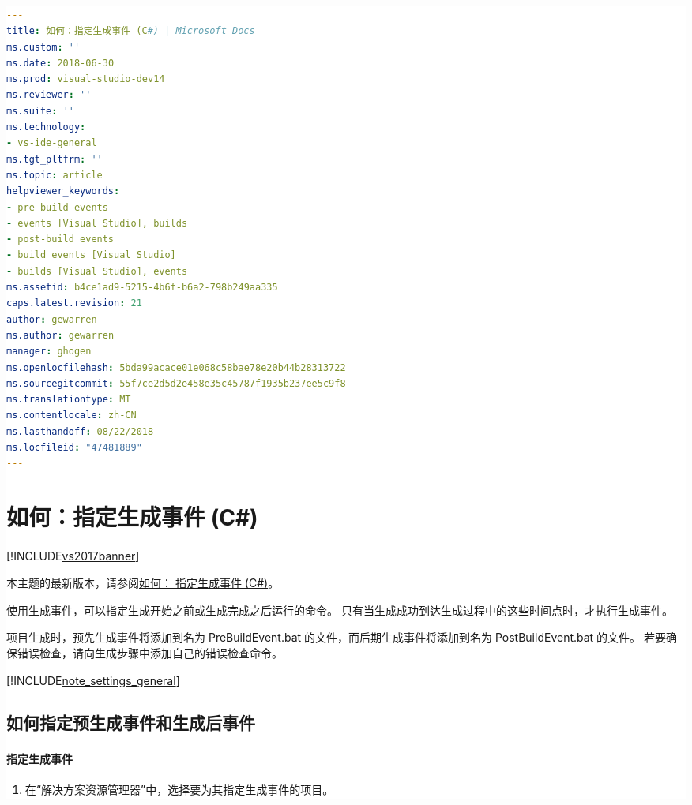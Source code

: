 ```yaml
---
title: 如何：指定生成事件 (C#) | Microsoft Docs
ms.custom: ''
ms.date: 2018-06-30
ms.prod: visual-studio-dev14
ms.reviewer: ''
ms.suite: ''
ms.technology:
- vs-ide-general
ms.tgt_pltfrm: ''
ms.topic: article
helpviewer_keywords:
- pre-build events
- events [Visual Studio], builds
- post-build events
- build events [Visual Studio]
- builds [Visual Studio], events
ms.assetid: b4ce1ad9-5215-4b6f-b6a2-798b249aa335
caps.latest.revision: 21
author: gewarren
ms.author: gewarren
manager: ghogen
ms.openlocfilehash: 5bda99acace01e068c58bae78e20b44b28313722
ms.sourcegitcommit: 55f7ce2d5d2e458e35c45787f1935b237ee5c9f8
ms.translationtype: MT
ms.contentlocale: zh-CN
ms.lasthandoff: 08/22/2018
ms.locfileid: "47481889"
---
```

# <a name="how-to-specify-build-events-c"></a>如何：指定生成事件 (C#)
[!INCLUDE[vs2017banner](../includes/vs2017banner.md)]

本主题的最新版本，请参阅[如何： 指定生成事件 (C#)](https://docs.microsoft.com/visualstudio/ide/how-to-specify-build-events-csharp)。  
  
使用生成事件，可以指定生成开始之前或生成完成之后运行的命令。 只有当生成成功到达生成过程中的这些时间点时，才执行生成事件。  
  
 项目生成时，预先生成事件将添加到名为 PreBuildEvent.bat 的文件，而后期生成事件将添加到名为 PostBuildEvent.bat 的文件。 若要确保错误检查，请向生成步骤中添加自己的错误检查命令。  
  
 [!INCLUDE[note_settings_general](../includes/note-settings-general-md.md)]  
  
## <a name="how-to-specify-pre-build-and-post-build-events"></a>如何指定预生成事件和生成后事件  
  
#### <a name="to-specify-a-build-event"></a>指定生成事件  
  
1.  在“解决方案资源管理器”中，选择要为其指定生成事件的项目。  
  